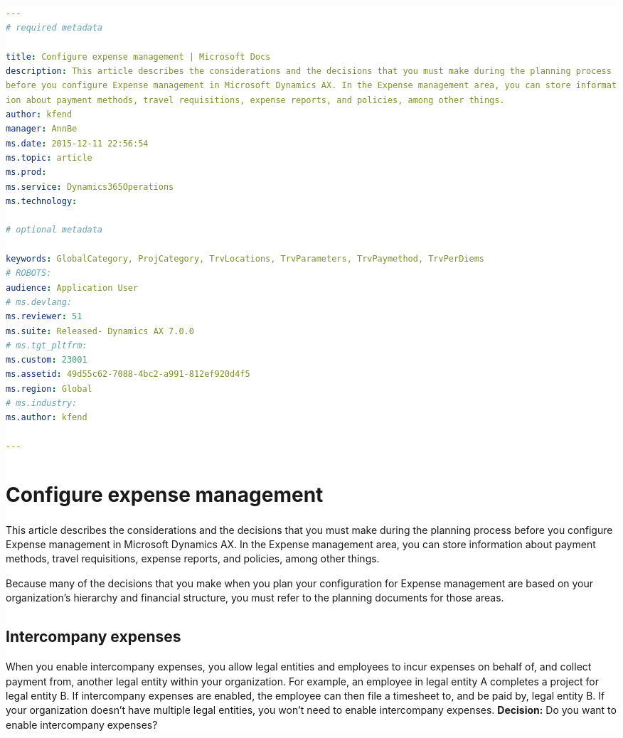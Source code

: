 ```yaml
---
# required metadata

title: Configure expense management | Microsoft Docs
description: This article describes the considerations and the decisions that you must make during the planning process before you configure Expense management in Microsoft Dynamics AX. In the Expense management area, you can store information about payment methods, travel requisitions, expense reports, and policies, among other things. 
author: kfend
manager: AnnBe
ms.date: 2015-12-11 22:56:54
ms.topic: article
ms.prod: 
ms.service: Dynamics365Operations
ms.technology: 

# optional metadata

keywords: GlobalCategory, ProjCategory, TrvLocations, TrvParameters, TrvPaymethod, TrvPerDiems
# ROBOTS: 
audience: Application User
# ms.devlang: 
ms.reviewer: 51
ms.suite: Released- Dynamics AX 7.0.0
# ms.tgt_pltfrm: 
ms.custom: 23001
ms.assetid: 49d55c62-7088-4bc2-a991-812ef920d4f5
ms.region: Global
# ms.industry: 
ms.author: kfend

---
```


# Configure expense management

This article describes the considerations and the decisions that you must make during the planning process before you configure Expense management in Microsoft Dynamics AX. In the Expense management area, you can store information about payment methods, travel requisitions, expense reports, and policies, among other things. 

Because many of the decisions that you make when you plan your configuration for Expense management are based on your organization’s hierarchy and financial structure, you must refer to the planning documents for those areas.

## Intercompany expenses
When you enable intercompany expenses, you allow legal entities and employees to incur expenses on behalf of, and collect payment from, another legal entity within your organization. For example, an employee in legal entity A completes a project for legal entity B. If intercompany expenses are enabled, the employee can then file a timesheet to, and be paid by, legal entity B. If your organization doesn’t have multiple legal entities, you won’t need to enable intercompany expenses. **Decision:** Do you want to enable intercompany expenses?

